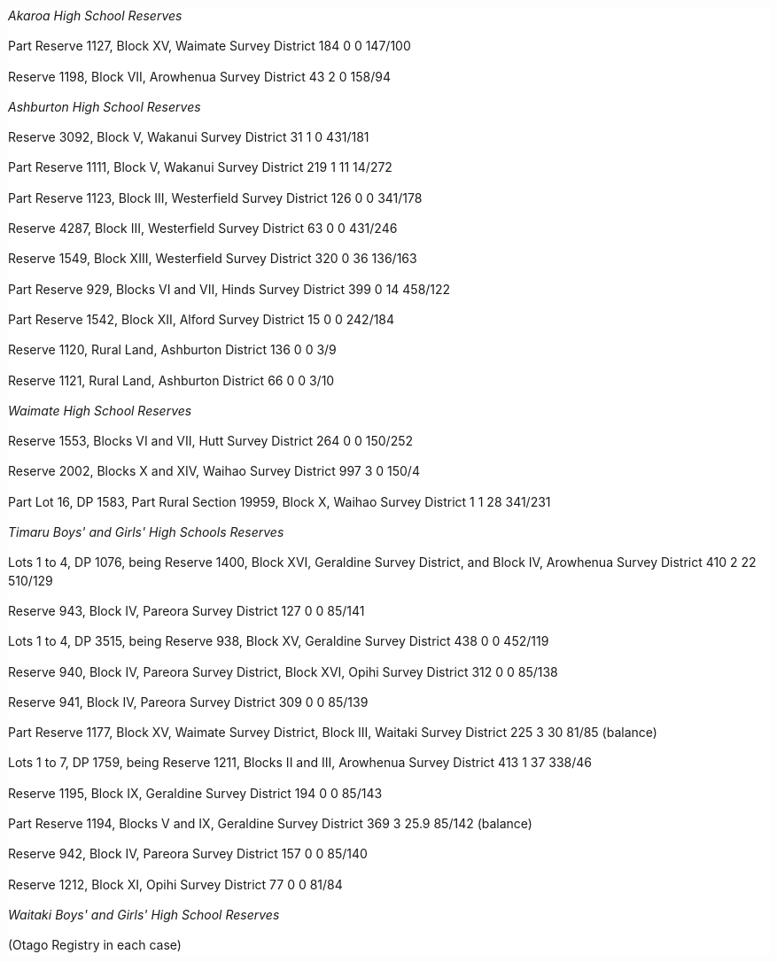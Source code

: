 _Akaroa High School Reserves_

Part Reserve 1127, Block XV, Waimate Survey District 184 0 0 147/100

Reserve 1198, Block VII, Arowhenua Survey District 43 2 0 158/94

_Ashburton High School Reserves_

Reserve 3092, Block V, Wakanui Survey District 31 1 0 431/181

Part Reserve 1111, Block V, Wakanui Survey District 219 1 11 14/272

Part Reserve 1123, Block III, Westerfield Survey District 126 0 0 341/178

Reserve 4287, Block III, Westerfield Survey District 63 0 0 431/246

Reserve 1549, Block XIII, Westerfield Survey District 320 0 36 136/163

Part Reserve 929, Blocks VI and VII, Hinds Survey District 399 0 14 458/122

Part Reserve 1542, Block XII, Alford Survey District 15 0 0 242/184

Reserve 1120, Rural Land, Ashburton District 136 0 0 3/9

Reserve 1121, Rural Land, Ashburton District 66 0 0 3/10

_Waimate High School Reserves_

Reserve 1553, Blocks VI and VII, Hutt Survey District 264 0 0 150/252

Reserve 2002, Blocks X and XIV, Waihao Survey District 997 3 0 150/4

Part Lot 16, DP 1583, Part Rural Section 19959, Block X, Waihao Survey District 1 1 28 341/231

_Timaru Boys' and Girls' High Schools Reserves_

Lots 1 to 4, DP 1076, being Reserve 1400, Block XVI, Geraldine Survey District, and Block IV, Arowhenua Survey District 410 2 22 510/129

Reserve 943, Block IV, Pareora Survey District 127 0 0 85/141

Lots 1 to 4, DP 3515, being Reserve 938, Block XV, Geraldine Survey District 438 0 0 452/119

Reserve 940, Block IV, Pareora Survey District, Block XVI, Opihi Survey District 312 0 0 85/138

Reserve 941, Block IV, Pareora Survey District 309 0 0 85/139

Part Reserve 1177, Block XV, Waimate Survey District, Block III, Waitaki Survey District 225 3 30 81/85 (balance)

Lots 1 to 7, DP 1759, being Reserve 1211, Blocks II and III, Arowhenua Survey District 413 1 37 338/46

Reserve 1195, Block IX, Geraldine Survey District 194 0 0 85/143

Part Reserve 1194, Blocks V and IX, Geraldine Survey District 369 3 25.9 85/142 (balance)

Reserve 942, Block IV, Pareora Survey District 157 0 0 85/140

Reserve 1212, Block XI, Opihi Survey District 77 0 0 81/84

_Waitaki Boys' and Girls' High School Reserves_

(Otago Registry in each case)
